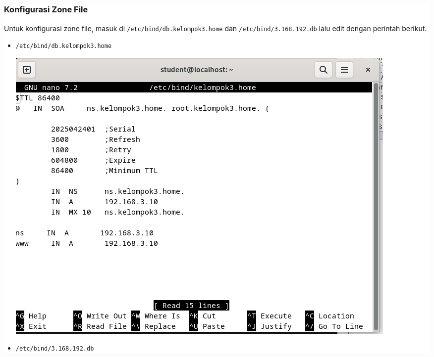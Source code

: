 ### Konfigurasi Zone File
  
Untuk konfigurasi zone file, masuk di `/etc/bind/db.kelompok3.home` dan `/etc/bind/3.168.192.db` lalu edit dengan perintah berikut.

- `/etc/bind/db.kelompok3.home`
  
    ![App Screenshot](assets/etc_bind_kelompok3_home.png)

- `/etc/bind/3.168.192.db`
  